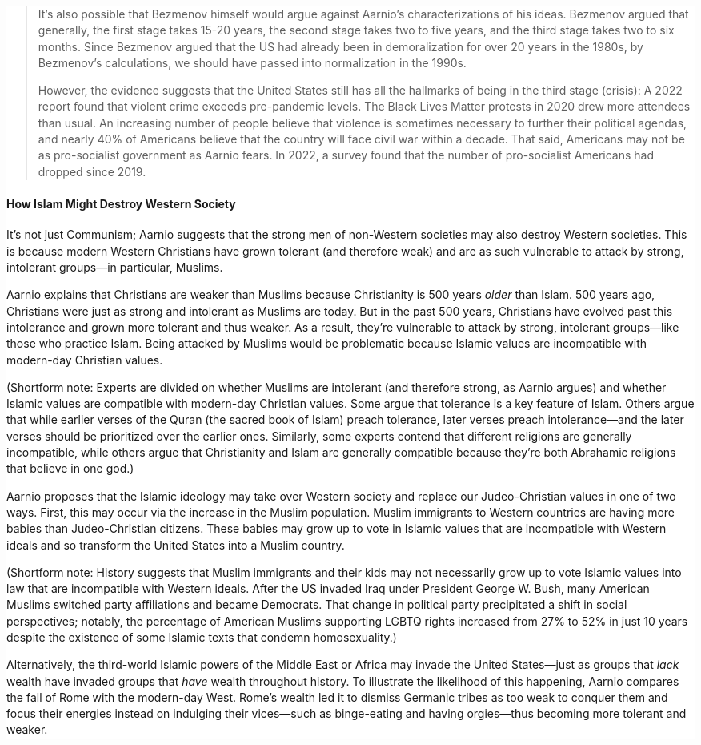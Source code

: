 > It’s also possible that Bezmenov himself would argue against Aarnio’s characterizations of his ideas. Bezmenov argued that generally, the first stage takes 15-20 years, the second stage takes two to five years, and the third stage takes two to six months. Since Bezmenov argued that the US had already been in demoralization for over 20 years in the 1980s, by Bezmenov’s calculations, we should have passed into normalization in the 1990s.
> 
> However, the evidence suggests that the United States still has all the hallmarks of being in the third stage (crisis): A 2022 report found that violent crime exceeds pre-pandemic levels. The Black Lives Matter protests in 2020 drew more attendees than usual. An increasing number of people believe that violence is sometimes necessary to further their political agendas, and nearly 40% of Americans believe that the country will face civil war within a decade. That said, Americans may not be as pro-socialist government as Aarnio fears. In 2022, a survey found that the number of pro-socialist Americans had dropped since 2019.

#### How Islam Might Destroy Western Society

It’s not just Communism; Aarnio suggests that the strong men of non-Western societies may also destroy Western societies. This is because modern Western Christians have grown tolerant (and therefore weak) and are as such vulnerable to attack by strong, intolerant groups—in particular, Muslims.

Aarnio explains that Christians are weaker than Muslims because Christianity is 500 years _older_ than Islam. 500 years ago, Christians were just as strong and intolerant as Muslims are today. But in the past 500 years, Christians have evolved past this intolerance and grown more tolerant and thus weaker. As a result, they’re vulnerable to attack by strong, intolerant groups—like those who practice Islam. Being attacked by Muslims would be problematic because Islamic values are incompatible with modern-day Christian values.

(Shortform note: Experts are divided on whether Muslims are intolerant (and therefore strong, as Aarnio argues) and whether Islamic values are compatible with modern-day Christian values. Some argue that tolerance is a key feature of Islam. Others argue that while earlier verses of the Quran (the sacred book of Islam) preach tolerance, later verses preach intolerance—and the later verses should be prioritized over the earlier ones. Similarly, some experts contend that different religions are generally incompatible, while others argue that Christianity and Islam are generally compatible because they’re both Abrahamic religions that believe in one god.)

Aarnio proposes that the Islamic ideology may take over Western society and replace our Judeo-Christian values in one of two ways. First, this may occur via the increase in the Muslim population. Muslim immigrants to Western countries are having more babies than Judeo-Christian citizens. These babies may grow up to vote in Islamic values that are incompatible with Western ideals and so transform the United States into a Muslim country.

(Shortform note: History suggests that Muslim immigrants and their kids may not necessarily grow up to vote Islamic values into law that are incompatible with Western ideals. After the US invaded Iraq under President George W. Bush, many American Muslims switched party affiliations and became Democrats. That change in political party precipitated a shift in social perspectives; notably, the percentage of American Muslims supporting LGBTQ rights increased from 27% to 52% in just 10 years despite the existence of some Islamic texts that condemn homosexuality.)

Alternatively, the third-world Islamic powers of the Middle East or Africa may invade the United States—just as groups that _lack_ wealth have invaded groups that _have_ wealth throughout history. To illustrate the likelihood of this happening, Aarnio compares the fall of Rome with the modern-day West. Rome’s wealth led it to dismiss Germanic tribes as too weak to conquer them and focus their energies instead on indulging their vices—such as binge-eating and having orgies—thus becoming more tolerant and weaker.
